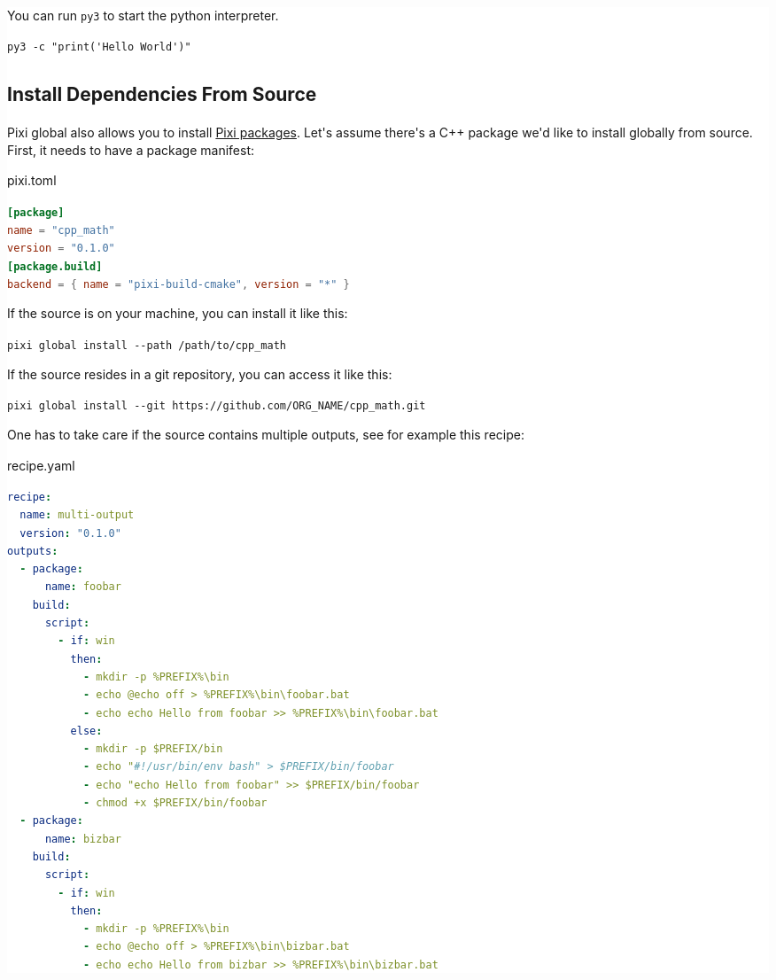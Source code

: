 You can run `py3` to start the python interpreter.

```shell
py3 -c "print('Hello World')"

```

## Install Dependencies From Source

Pixi global also allows you to install [Pixi packages](../../build/getting_started/). Let's assume there's a C++ package we'd like to install globally from source. First, it needs to have a package manifest:

pixi.toml

```toml
[package]
name = "cpp_math"
version = "0.1.0"
[package.build]
backend = { name = "pixi-build-cmake", version = "*" }

```

If the source is on your machine, you can install it like this:

```shell
pixi global install --path /path/to/cpp_math

```

If the source resides in a git repository, you can access it like this:

```shell
pixi global install --git https://github.com/ORG_NAME/cpp_math.git

```

One has to take care if the source contains multiple outputs, see for example this recipe:

recipe.yaml

```yaml
recipe:
  name: multi-output
  version: "0.1.0"
outputs:
  - package:
      name: foobar
    build:
      script:
        - if: win
          then:
            - mkdir -p %PREFIX%\bin
            - echo @echo off > %PREFIX%\bin\foobar.bat
            - echo echo Hello from foobar >> %PREFIX%\bin\foobar.bat
          else:
            - mkdir -p $PREFIX/bin
            - echo "#!/usr/bin/env bash" > $PREFIX/bin/foobar
            - echo "echo Hello from foobar" >> $PREFIX/bin/foobar
            - chmod +x $PREFIX/bin/foobar
  - package:
      name: bizbar
    build:
      script:
        - if: win
          then:
            - mkdir -p %PREFIX%\bin
            - echo @echo off > %PREFIX%\bin\bizbar.bat
            - echo echo Hello from bizbar >> %PREFIX%\bin\bizbar.bat
```